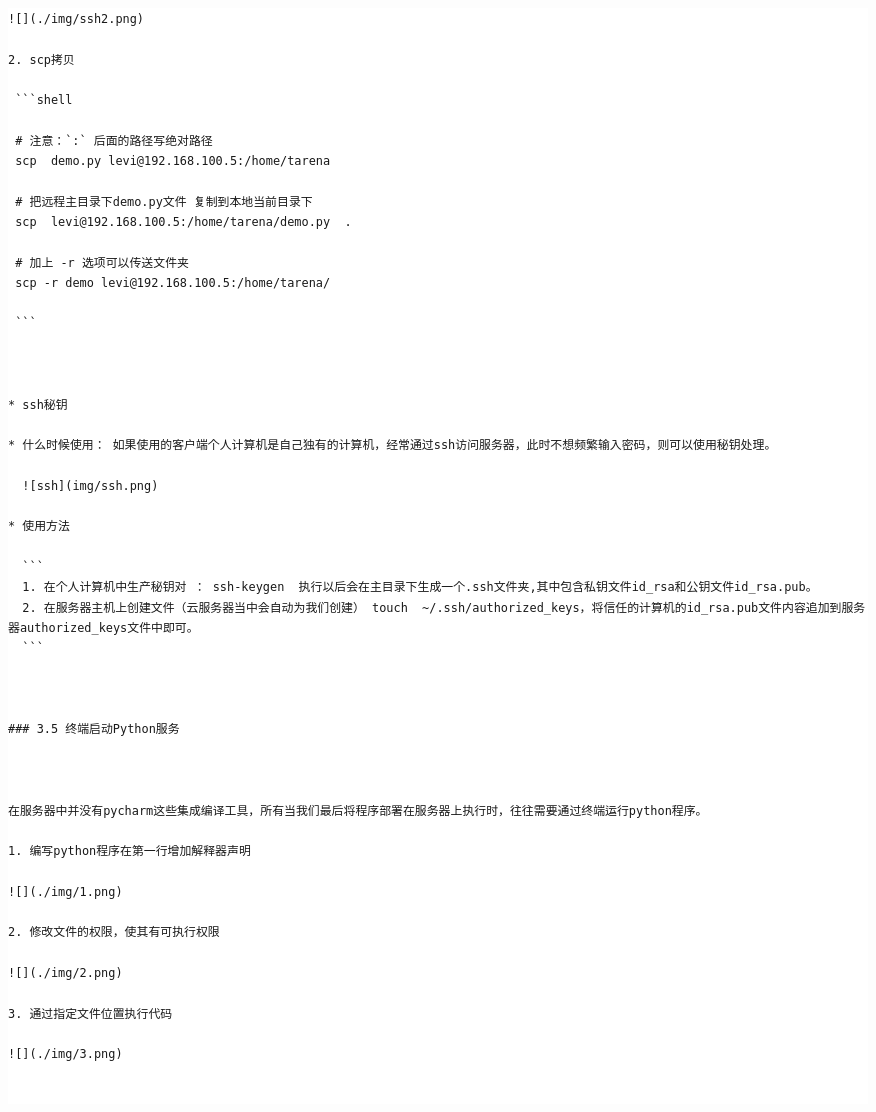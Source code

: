  ````
![](./img/ssh2.png)

2. scp拷贝

   ```shell
   
   # 注意：`:` 后面的路径写绝对路径
   scp  demo.py levi@192.168.100.5:/home/tarena
   
   # 把远程主目录下demo.py文件 复制到本地当前目录下
   scp  levi@192.168.100.5:/home/tarena/demo.py  .
   
   # 加上 -r 选项可以传送文件夹
   scp -r demo levi@192.168.100.5:/home/tarena/
   
   ```



* ssh秘钥

  * 什么时候使用： 如果使用的客户端个人计算机是自己独有的计算机，经常通过ssh访问服务器，此时不想频繁输入密码，则可以使用秘钥处理。

    ![ssh](img/ssh.png)

  * 使用方法

    ```
    1. 在个人计算机中生产秘钥对 ： ssh-keygen  执行以后会在主目录下生成一个.ssh文件夹,其中包含私钥文件id_rsa和公钥文件id_rsa.pub。
    2. 在服务器主机上创建文件（云服务器当中会自动为我们创建） touch  ~/.ssh/authorized_keys，将信任的计算机的id_rsa.pub文件内容追加到服务器authorized_keys文件中即可。
    ```

    

### 3.5 终端启动Python服务



在服务器中并没有pycharm这些集成编译工具，所有当我们最后将程序部署在服务器上执行时，往往需要通过终端运行python程序。

1. 编写python程序在第一行增加解释器声明

![](./img/1.png)

2. 修改文件的权限，使其有可执行权限

![](./img/2.png)

3. 通过指定文件位置执行代码

![](./img/3.png)

   
